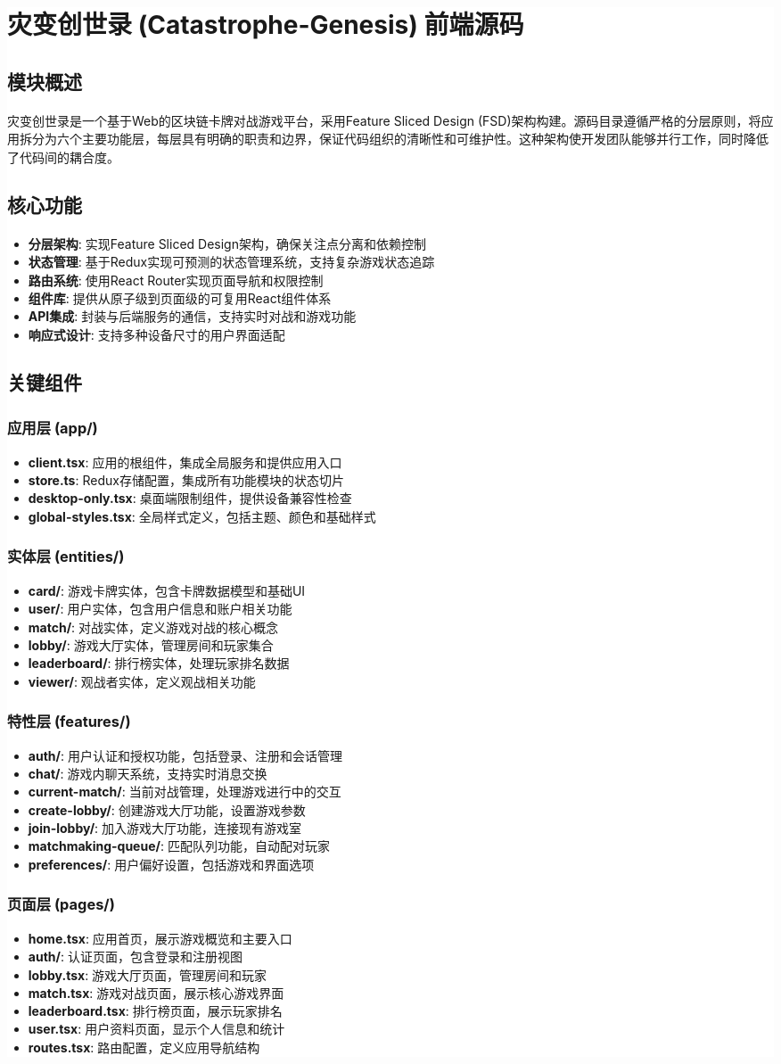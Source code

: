 # 灾变创世录 (Catastrophe-Genesis) 前端源码

## 模块概述

灾变创世录是一个基于Web的区块链卡牌对战游戏平台，采用Feature Sliced Design (FSD)架构构建。源码目录遵循严格的分层原则，将应用拆分为六个主要功能层，每层具有明确的职责和边界，保证代码组织的清晰性和可维护性。这种架构使开发团队能够并行工作，同时降低了代码间的耦合度。

## 核心功能

- **分层架构**: 实现Feature Sliced Design架构，确保关注点分离和依赖控制
- **状态管理**: 基于Redux实现可预测的状态管理系统，支持复杂游戏状态追踪
- **路由系统**: 使用React Router实现页面导航和权限控制
- **组件库**: 提供从原子级到页面级的可复用React组件体系
- **API集成**: 封装与后端服务的通信，支持实时对战和游戏功能
- **响应式设计**: 支持多种设备尺寸的用户界面适配

## 关键组件

### 应用层 (app/)
- **client.tsx**: 应用的根组件，集成全局服务和提供应用入口
- **store.ts**: Redux存储配置，集成所有功能模块的状态切片
- **desktop-only.tsx**: 桌面端限制组件，提供设备兼容性检查
- **global-styles.tsx**: 全局样式定义，包括主题、颜色和基础样式

### 实体层 (entities/)
- **card/**: 游戏卡牌实体，包含卡牌数据模型和基础UI
- **user/**: 用户实体，包含用户信息和账户相关功能
- **match/**: 对战实体，定义游戏对战的核心概念
- **lobby/**: 游戏大厅实体，管理房间和玩家集合
- **leaderboard/**: 排行榜实体，处理玩家排名数据
- **viewer/**: 观战者实体，定义观战相关功能

### 特性层 (features/)
- **auth/**: 用户认证和授权功能，包括登录、注册和会话管理
- **chat/**: 游戏内聊天系统，支持实时消息交换
- **current-match/**: 当前对战管理，处理游戏进行中的交互
- **create-lobby/**: 创建游戏大厅功能，设置游戏参数
- **join-lobby/**: 加入游戏大厅功能，连接现有游戏室
- **matchmaking-queue/**: 匹配队列功能，自动配对玩家
- **preferences/**: 用户偏好设置，包括游戏和界面选项

### 页面层 (pages/)
- **home.tsx**: 应用首页，展示游戏概览和主要入口
- **auth/**: 认证页面，包含登录和注册视图
- **lobby.tsx**: 游戏大厅页面，管理房间和玩家
- **match.tsx**: 游戏对战页面，展示核心游戏界面
- **leaderboard.tsx**: 排行榜页面，展示玩家排名
- **user.tsx**: 用户资料页面，显示个人信息和统计
- **routes.tsx**: 路由配置，定义应用导航结构

